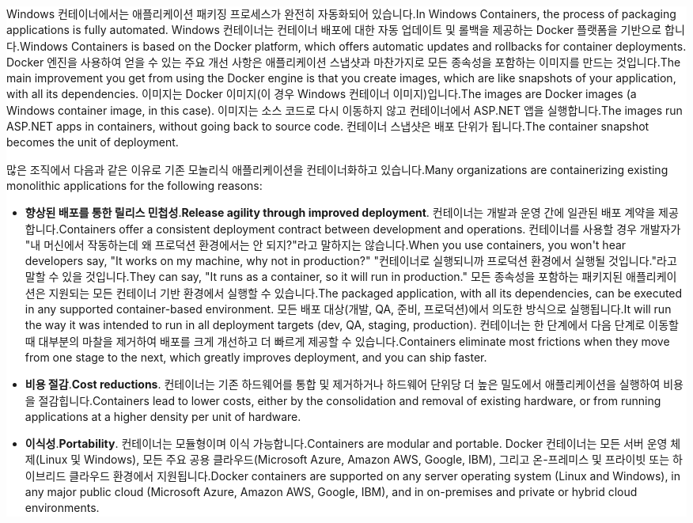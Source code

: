 <span data-ttu-id="7d953-126">Windows 컨테이너에서는 애플리케이션 패키징 프로세스가 완전히 자동화되어 있습니다.</span><span class="sxs-lookup"><span data-stu-id="7d953-126">In Windows Containers, the process of packaging applications is fully automated.</span></span> <span data-ttu-id="7d953-127">Windows 컨테이너는 컨테이너 배포에 대한 자동 업데이트 및 롤백을 제공하는 Docker 플랫폼을 기반으로 합니다.</span><span class="sxs-lookup"><span data-stu-id="7d953-127">Windows Containers is based on the Docker platform, which offers automatic updates and rollbacks for container deployments.</span></span> <span data-ttu-id="7d953-128">Docker 엔진을 사용하여 얻을 수 있는 주요 개선 사항은 애플리케이션 스냅샷과 마찬가지로 모든 종속성을 포함하는 이미지를 만드는 것입니다.</span><span class="sxs-lookup"><span data-stu-id="7d953-128">The main improvement you get from using the Docker engine is that you create images, which are like snapshots of your application, with all its dependencies.</span></span> <span data-ttu-id="7d953-129">이미지는 Docker 이미지(이 경우 Windows 컨테이너 이미지)입니다.</span><span class="sxs-lookup"><span data-stu-id="7d953-129">The images are Docker images (a Windows container image, in this case).</span></span> <span data-ttu-id="7d953-130">이미지는 소스 코드로 다시 이동하지 않고 컨테이너에서 ASP.NET 앱을 실행합니다.</span><span class="sxs-lookup"><span data-stu-id="7d953-130">The images run ASP.NET apps in containers, without going back to source code.</span></span> <span data-ttu-id="7d953-131">컨테이너 스냅샷은 배포 단위가 됩니다.</span><span class="sxs-lookup"><span data-stu-id="7d953-131">The container snapshot becomes the unit of deployment.</span></span>

<span data-ttu-id="7d953-132">많은 조직에서 다음과 같은 이유로 기존 모놀리식 애플리케이션을 컨테이너화하고 있습니다.</span><span class="sxs-lookup"><span data-stu-id="7d953-132">Many organizations are containerizing existing monolithic applications for the following reasons:</span></span>

- <span data-ttu-id="7d953-133">**향상된 배포를 통한 릴리스 민첩성**.</span><span class="sxs-lookup"><span data-stu-id="7d953-133">**Release agility through improved deployment**.</span></span> <span data-ttu-id="7d953-134">컨테이너는 개발과 운영 간에 일관된 배포 계약을 제공합니다.</span><span class="sxs-lookup"><span data-stu-id="7d953-134">Containers offer a consistent deployment contract between development and operations.</span></span> <span data-ttu-id="7d953-135">컨테이너를 사용할 경우 개발자가 "내 머신에서 작동하는데 왜 프로덕션 환경에서는 안 되지?"라고 말하지는 않습니다.</span><span class="sxs-lookup"><span data-stu-id="7d953-135">When you use containers, you won't hear developers say, "It works on my machine, why not in production?"</span></span> <span data-ttu-id="7d953-136">"컨테이너로 실행되니까 프로덕션 환경에서 실행될 것입니다."라고 말할 수 있을 것입니다.</span><span class="sxs-lookup"><span data-stu-id="7d953-136">They can say, "It runs as a container, so it will run in production."</span></span> <span data-ttu-id="7d953-137">모든 종속성을 포함하는 패키지된 애플리케이션은 지원되는 모든 컨테이너 기반 환경에서 실행할 수 있습니다.</span><span class="sxs-lookup"><span data-stu-id="7d953-137">The packaged application, with all its dependencies, can be executed in any supported container-based environment.</span></span> <span data-ttu-id="7d953-138">모든 배포 대상(개발, QA, 준비, 프로덕션)에서 의도한 방식으로 실행됩니다.</span><span class="sxs-lookup"><span data-stu-id="7d953-138">It will run the way it was intended to run in all deployment targets (dev, QA, staging, production).</span></span> <span data-ttu-id="7d953-139">컨테이너는 한 단계에서 다음 단계로 이동할 때 대부분의 마찰을 제거하여 배포를 크게 개선하고 더 빠르게 제공할 수 있습니다.</span><span class="sxs-lookup"><span data-stu-id="7d953-139">Containers eliminate most frictions when they move from one stage to the next, which greatly improves deployment, and you can ship faster.</span></span>

- <span data-ttu-id="7d953-140">**비용 절감**.</span><span class="sxs-lookup"><span data-stu-id="7d953-140">**Cost reductions**.</span></span> <span data-ttu-id="7d953-141">컨테이너는 기존 하드웨어를 통합 및 제거하거나 하드웨어 단위당 더 높은 밀도에서 애플리케이션을 실행하여 비용을 절감힙니다.</span><span class="sxs-lookup"><span data-stu-id="7d953-141">Containers lead to lower costs, either by the consolidation and removal of existing hardware, or from running applications at a higher density per unit of hardware.</span></span>

- <span data-ttu-id="7d953-142">**이식성**.</span><span class="sxs-lookup"><span data-stu-id="7d953-142">**Portability**.</span></span> <span data-ttu-id="7d953-143">컨테이너는 모듈형이며 이식 가능합니다.</span><span class="sxs-lookup"><span data-stu-id="7d953-143">Containers are modular and portable.</span></span> <span data-ttu-id="7d953-144">Docker 컨테이너는 모든 서버 운영 체제(Linux 및 Windows), 모든 주요 공용 클라우드(Microsoft Azure, Amazon AWS, Google, IBM), 그리고 온-프레미스 및 프라이빗 또는 하이브리드 클라우드 환경에서 지원됩니다.</span><span class="sxs-lookup"><span data-stu-id="7d953-144">Docker containers are supported on any server operating system (Linux and Windows), in any major public cloud (Microsoft Azure, Amazon AWS, Google, IBM), and in on-premises and private or hybrid cloud environments.</span></span>
